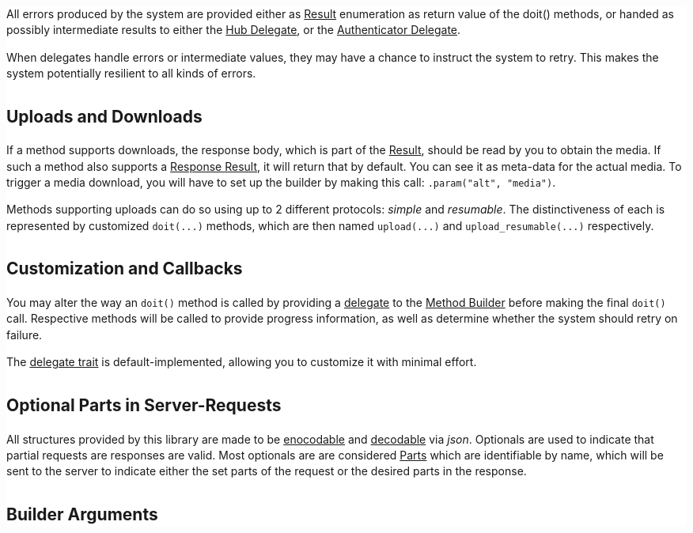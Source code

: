 All errors produced by the system are provided either as [Result](https://docs.rs/google-androidenterprise1/1.0.8+20190401/google_androidenterprise1/enum.Result.html) enumeration as return value of 
the doit() methods, or handed as possibly intermediate results to either the 
[Hub Delegate](https://docs.rs/google-androidenterprise1/1.0.8+20190401/google_androidenterprise1/trait.Delegate.html), or the [Authenticator Delegate](https://docs.rs/yup-oauth2/*/yup_oauth2/trait.AuthenticatorDelegate.html).

When delegates handle errors or intermediate values, they may have a chance to instruct the system to retry. This 
makes the system potentially resilient to all kinds of errors.

## Uploads and Downloads
If a method supports downloads, the response body, which is part of the [Result](https://docs.rs/google-androidenterprise1/1.0.8+20190401/google_androidenterprise1/enum.Result.html), should be
read by you to obtain the media.
If such a method also supports a [Response Result](https://docs.rs/google-androidenterprise1/1.0.8+20190401/google_androidenterprise1/trait.ResponseResult.html), it will return that by default.
You can see it as meta-data for the actual media. To trigger a media download, you will have to set up the builder by making
this call: `.param("alt", "media")`.

Methods supporting uploads can do so using up to 2 different protocols: 
*simple* and *resumable*. The distinctiveness of each is represented by customized 
`doit(...)` methods, which are then named `upload(...)` and `upload_resumable(...)` respectively.

## Customization and Callbacks

You may alter the way an `doit()` method is called by providing a [delegate](https://docs.rs/google-androidenterprise1/1.0.8+20190401/google_androidenterprise1/trait.Delegate.html) to the 
[Method Builder](https://docs.rs/google-androidenterprise1/1.0.8+20190401/google_androidenterprise1/trait.CallBuilder.html) before making the final `doit()` call. 
Respective methods will be called to provide progress information, as well as determine whether the system should 
retry on failure.

The [delegate trait](https://docs.rs/google-androidenterprise1/1.0.8+20190401/google_androidenterprise1/trait.Delegate.html) is default-implemented, allowing you to customize it with minimal effort.

## Optional Parts in Server-Requests

All structures provided by this library are made to be [enocodable](https://docs.rs/google-androidenterprise1/1.0.8+20190401/google_androidenterprise1/trait.RequestValue.html) and 
[decodable](https://docs.rs/google-androidenterprise1/1.0.8+20190401/google_androidenterprise1/trait.ResponseResult.html) via *json*. Optionals are used to indicate that partial requests are responses 
are valid.
Most optionals are are considered [Parts](https://docs.rs/google-androidenterprise1/1.0.8+20190401/google_androidenterprise1/trait.Part.html) which are identifiable by name, which will be sent to 
the server to indicate either the set parts of the request or the desired parts in the response.

## Builder Arguments
